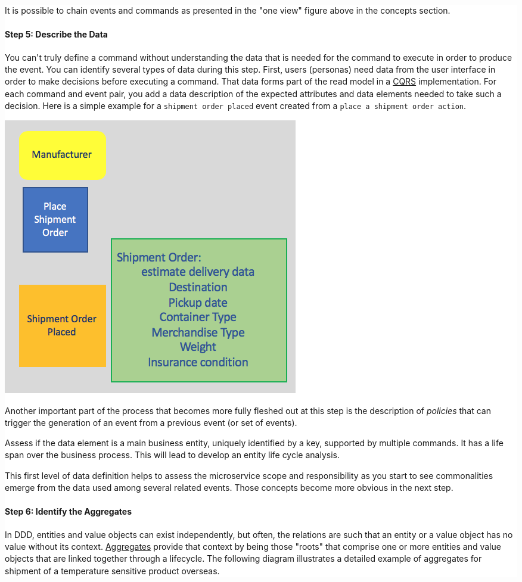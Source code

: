 It is possible to chain events and commands as presented in the "one view" figure above in the concepts section.

#### Step 5: Describe the Data

You can't truly define a command without understanding the data that is needed for the command to execute in order to produce the event. You can identify several types of data during this step.  First, users (personas) need data from the user interface in order to make decisions before executing a command.  That data forms part of the read model in a [CQRS](/patterns/cqrs/) implementation. For each command and event pair, you add a data description of the expected attributes and data elements needed to take such a decision. Here is a simple example for a `shipment order placed` event created from a `place a shipment order action`.

![evt-stm-data](./images/evt-stm-data.png)

Another important part of the process that becomes more fully fleshed out at this step is the description of *policies* that can trigger the generation of an event from a previous event (or set of events).

Assess if the data element is a main business entity, uniquely identified by a key, supported by multiple commands. It  has a life span over the business process. This will lead to develop an entity life cycle analysis.


This first level of data definition helps to assess the microservice scope and responsibility as you start to see commonalities emerge from the data used among several related events.  Those concepts become more obvious in the next step.

#### Step 6: Identify the Aggregates

In DDD, entities and value objects can exist independently, but often, the relations are such that an entity or a value object has no value without its context.  [Aggregates](https://martinfowler.com/bliki/DDD_Aggregate.html) provide that context by being those "roots" that comprise one or more entities and value objects that are linked together through a lifecycle. The following diagram illustrates a detailed example of aggregates for shipment of a temperature sensitive product overseas.
